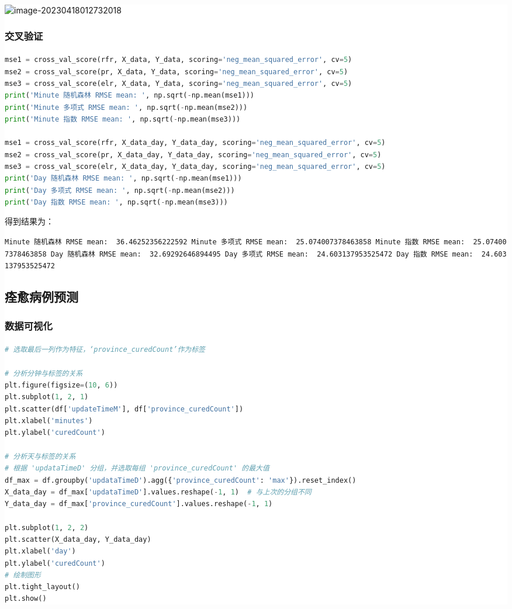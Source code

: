 ![image-20230418012732018](C:\Users\86177\AppData\Roaming\Typora\typora-user-images\image-20230418012732018.png)

### 交叉验证

```python
mse1 = cross_val_score(rfr, X_data, Y_data, scoring='neg_mean_squared_error', cv=5)
mse2 = cross_val_score(pr, X_data, Y_data, scoring='neg_mean_squared_error', cv=5)
mse3 = cross_val_score(elr, X_data, Y_data, scoring='neg_mean_squared_error', cv=5)
print('Minute 随机森林 RMSE mean: ', np.sqrt(-np.mean(mse1)))
print('Minute 多项式 RMSE mean: ', np.sqrt(-np.mean(mse2)))
print('Minute 指数 RMSE mean: ', np.sqrt(-np.mean(mse3)))

mse1 = cross_val_score(rfr, X_data_day, Y_data_day, scoring='neg_mean_squared_error', cv=5)
mse2 = cross_val_score(pr, X_data_day, Y_data_day, scoring='neg_mean_squared_error', cv=5)
mse3 = cross_val_score(elr, X_data_day, Y_data_day, scoring='neg_mean_squared_error', cv=5)
print('Day 随机森林 RMSE mean: ', np.sqrt(-np.mean(mse1)))
print('Day 多项式 RMSE mean: ', np.sqrt(-np.mean(mse2)))
print('Day 指数 RMSE mean: ', np.sqrt(-np.mean(mse3)))
```

得到结果为：

`Minute 随机森林 RMSE mean:  36.46252356222592
Minute 多项式 RMSE mean:  25.074007378463858
Minute 指数 RMSE mean:  25.074007378463858
Day 随机森林 RMSE mean:  32.69292646894495
Day 多项式 RMSE mean:  24.603137953525472
Day 指数 RMSE mean:  24.603137953525472`

## 痊愈病例预测

### 数据可视化

```python
# 选取最后一列作为特征，‘province_curedCount’作为标签

# 分析分钟与标签的关系
plt.figure(figsize=(10, 6))
plt.subplot(1, 2, 1)
plt.scatter(df['updateTimeM'], df['province_curedCount'])
plt.xlabel('minutes')
plt.ylabel('curedCount')

# 分析天与标签的关系
# 根据 'updataTimeD' 分组，并选取每组 'province_curedCount' 的最大值
df_max = df.groupby('updataTimeD').agg({'province_curedCount': 'max'}).reset_index()
X_data_day = df_max['updataTimeD'].values.reshape(-1, 1)  # 与上次的分组不同
Y_data_day = df_max['province_curedCount'].values.reshape(-1, 1)

plt.subplot(1, 2, 2)
plt.scatter(X_data_day, Y_data_day)
plt.xlabel('day')
plt.ylabel('curedCount')
# 绘制图形
plt.tight_layout()
plt.show()
```
